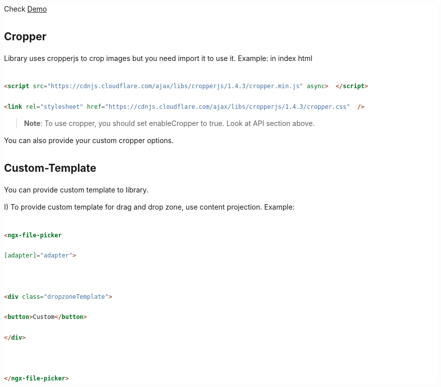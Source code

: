 
Check [Demo](https://stackblitz.com/edit/ngx-awesome-uploader?file=src%2Fapp%2Fadvanced-demo%2Fadvanced-demo.component.html)





## Cropper



Library uses cropperjs to crop images but you need import it to use it. Example: in index html



```html

<script src="https://cdnjs.cloudflare.com/ajax/libs/cropperjs/1.4.3/cropper.min.js" async>  </script>

<link rel="stylesheet" href="https://cdnjs.cloudflare.com/ajax/libs/cropperjs/1.4.3/cropper.css"  />

```



>**Note**: To use cropper, you should set enableCropper to true. Look at API section above.

You can also provide your custom cropper options.



## Custom-Template



You can provide custom template to library.



I) To provide custom template for drag and drop zone, use content projection. Example:



```html

<ngx-file-picker

[adapter]="adapter">



<div class="dropzoneTemplate">

<button>Custom</button>

</div>



</ngx-file-picker>

````
